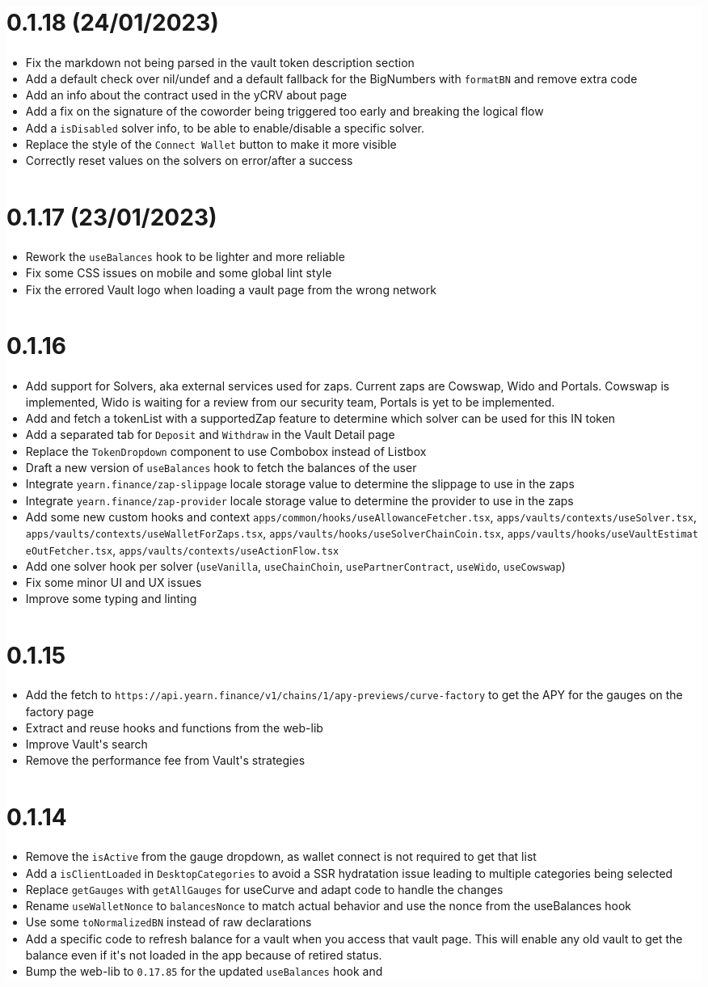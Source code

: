 # 0.1.18 (24/01/2023)
- Fix the markdown not being parsed in the vault token description section
- Add a default check over nil/undef and a default fallback for the BigNumbers with `formatBN` and remove extra code
- Add an info about the contract used in the yCRV about page
- Add a fix on the signature of the coworder being triggered too early and breaking the logical flow
- Add a `isDisabled` solver info, to be able to enable/disable a specific solver.
- Replace the style of the `Connect Wallet` button to make it more visible
- Correctly reset values on the solvers on error/after a success

# 0.1.17 (23/01/2023)
- Rework the `useBalances` hook to be lighter and more reliable
- Fix some CSS issues on mobile and some global lint style
- Fix the errored Vault logo when loading a vault page from the wrong network

# 0.1.16
- Add support for Solvers, aka external services used for zaps. Current zaps are Cowswap, Wido and Portals. Cowswap is implemented, Wido is waiting for a review from our security team, Portals is yet to be implemented.
- Add and fetch a tokenList with a supportedZap feature to determine which solver can be used for this IN token
- Add a separated tab for `Deposit` and `Withdraw` in the Vault Detail page
- Replace the `TokenDropdown` component to use Combobox instead of Listbox
- Draft a new version of `useBalances` hook to fetch the balances of the user
- Integrate `yearn.finance/zap-slippage` locale storage value to determine the slippage to use in the zaps
- Integrate `yearn.finance/zap-provider` locale storage value to determine the provider to use in the zaps
- Add some new custom hooks and context `apps/common/hooks/useAllowanceFetcher.tsx`, `apps/vaults/contexts/useSolver.tsx`, `apps/vaults/contexts/useWalletForZaps.tsx`, `apps/vaults/hooks/useSolverChainCoin.tsx`, `apps/vaults/hooks/useVaultEstimateOutFetcher.tsx`, `apps/vaults/contexts/useActionFlow.tsx`
- Add one solver hook per solver (`useVanilla`, `useChainChoin`, `usePartnerContract`, `useWido`, `useCowswap`)
- Fix some minor UI and UX issues
- Improve some typing and linting

# 0.1.15
- Add the fetch to `https://api.yearn.finance/v1/chains/1/apy-previews/curve-factory` to get the APY for the gauges on the factory page
- Extract and reuse hooks and functions from the web-lib
- Improve Vault's search
- Remove the performance fee from Vault's strategies

# 0.1.14
- Remove the `isActive` from the gauge dropdown, as wallet connect is not required to get that list
- Add a `isClientLoaded` in `DesktopCategories` to avoid a SSR hydratation issue leading to multiple categories being selected
- Replace `getGauges` with `getAllGauges` for useCurve and adapt code to handle the changes
- Rename `useWalletNonce` to `balancesNonce` to match actual behavior and use the nonce from the useBalances hook
- Use some `toNormalizedBN` instead of raw declarations
- Add a specific code to refresh balance for a vault when you access that vault page. This will enable any old vault to get the balance even if it's not loaded in the app because of retired status.
- Bump the web-lib to `0.17.85` for the updated `useBalances` hook and